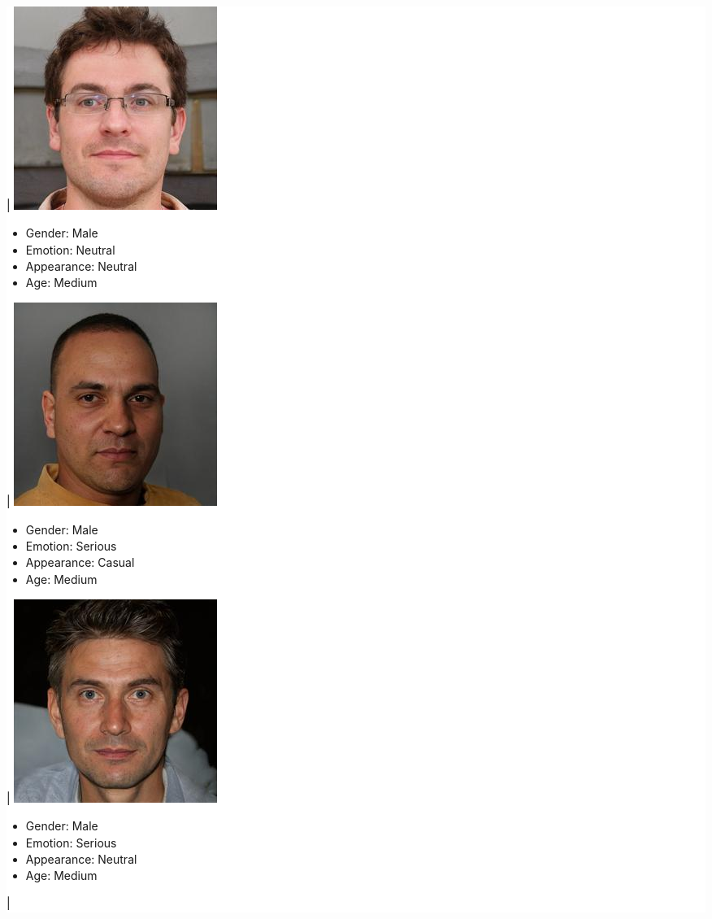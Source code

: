 | <a href = "https://github.com/human-centered-ai-lab/PERSONAS/blob/main/Resources/Faces/AllFacesHighRes/GenM_EmoN_AppN_AgeM_00049.jpg"><img src="https://github.com/human-centered-ai-lab/PERSONAS/blob/main/Resources/Faces/AllFacesLowRes/GenM_EmoN_AppN_AgeM_00049_small.jpg" width="250" title="Persona 00049"></a><ul><li>Gender: Male</li><li>Emotion: Neutral</li><li>Appearance: Neutral</li><li>Age: Medium</li></ul>| <a href = "https://github.com/human-centered-ai-lab/PERSONAS/blob/main/Resources/Faces/AllFacesHighRes/GenM_EmoS_AppC_AgeM_00058.jpg"><img src="https://github.com/human-centered-ai-lab/PERSONAS/blob/main/Resources/Faces/AllFacesLowRes/GenM_EmoS_AppC_AgeM_00058_small.jpg" width="250" title="Persona 00058"></a><ul><li>Gender: Male</li><li>Emotion: Serious</li><li>Appearance: Casual</li><li>Age: Medium</li></ul>| <a href = "https://github.com/human-centered-ai-lab/PERSONAS/blob/main/Resources/Faces/AllFacesHighRes/GenM_EmoS_AppN_AgeM_00059.jpg"><img src="https://github.com/human-centered-ai-lab/PERSONAS/blob/main/Resources/Faces/AllFacesLowRes/GenM_EmoS_AppN_AgeM_00059_small.jpg" width="250" title="Persona 00059"></a><ul><li>Gender: Male</li><li>Emotion: Serious</li><li>Appearance: Neutral</li><li>Age: Medium</li></ul>|